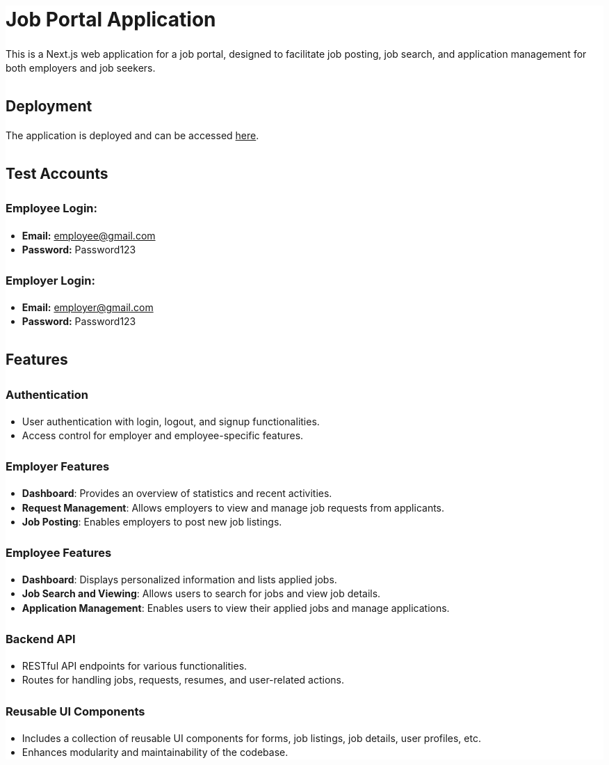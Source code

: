 # Job Portal Application

This is a Next.js web application for a job portal, designed to facilitate job posting, job search, and application management for both employers and job seekers.


## Deployment

The application is deployed and can be accessed [here](https://job-portal-beryl-theta.vercel.app/).

## Test Accounts

### Employee Login:
- **Email:** employee@gmail.com
- **Password:** Password123

### Employer Login:
- **Email:** employer@gmail.com
- **Password:** Password123

## Features

### Authentication

- User authentication with login, logout, and signup functionalities.
- Access control for employer and employee-specific features.

### Employer Features

- **Dashboard**: Provides an overview of statistics and recent activities.
- **Request Management**: Allows employers to view and manage job requests from applicants.
- **Job Posting**: Enables employers to post new job listings.

### Employee Features

- **Dashboard**: Displays personalized information and lists applied jobs.
- **Job Search and Viewing**: Allows users to search for jobs and view job details.
- **Application Management**: Enables users to view their applied jobs and manage applications.

### Backend API

- RESTful API endpoints for various functionalities.
- Routes for handling jobs, requests, resumes, and user-related actions.

### Reusable UI Components

- Includes a collection of reusable UI components for forms, job listings, job details, user profiles, etc.
- Enhances modularity and maintainability of the codebase.
